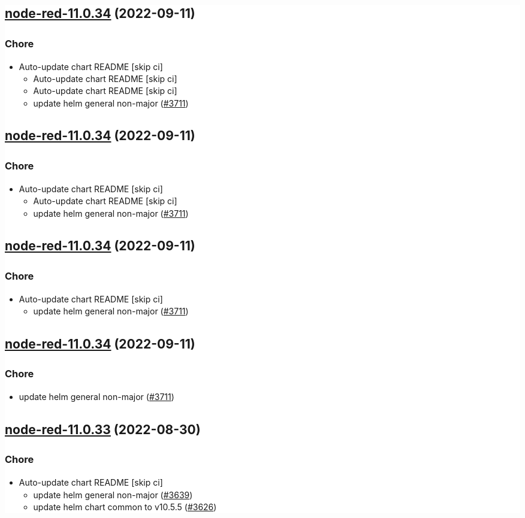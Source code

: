 


## [node-red-11.0.34](https://github.com/truecharts/charts/compare/node-red-11.0.33...node-red-11.0.34) (2022-09-11)

### Chore

- Auto-update chart README [skip ci]
  - Auto-update chart README [skip ci]
  - Auto-update chart README [skip ci]
  - update helm general non-major ([#3711](https://github.com/truecharts/charts/issues/3711))




## [node-red-11.0.34](https://github.com/truecharts/charts/compare/node-red-11.0.33...node-red-11.0.34) (2022-09-11)

### Chore

- Auto-update chart README [skip ci]
  - Auto-update chart README [skip ci]
  - update helm general non-major ([#3711](https://github.com/truecharts/charts/issues/3711))




## [node-red-11.0.34](https://github.com/truecharts/charts/compare/node-red-11.0.33...node-red-11.0.34) (2022-09-11)

### Chore

- Auto-update chart README [skip ci]
  - update helm general non-major ([#3711](https://github.com/truecharts/charts/issues/3711))




## [node-red-11.0.34](https://github.com/truecharts/charts/compare/node-red-11.0.33...node-red-11.0.34) (2022-09-11)

### Chore

- update helm general non-major ([#3711](https://github.com/truecharts/charts/issues/3711))




## [node-red-11.0.33](https://github.com/truecharts/charts/compare/node-red-11.0.31...node-red-11.0.33) (2022-08-30)

### Chore

- Auto-update chart README [skip ci]
  - update helm general non-major ([#3639](https://github.com/truecharts/charts/issues/3639))
  - update helm chart common to v10.5.5 ([#3626](https://github.com/truecharts/charts/issues/3626))
